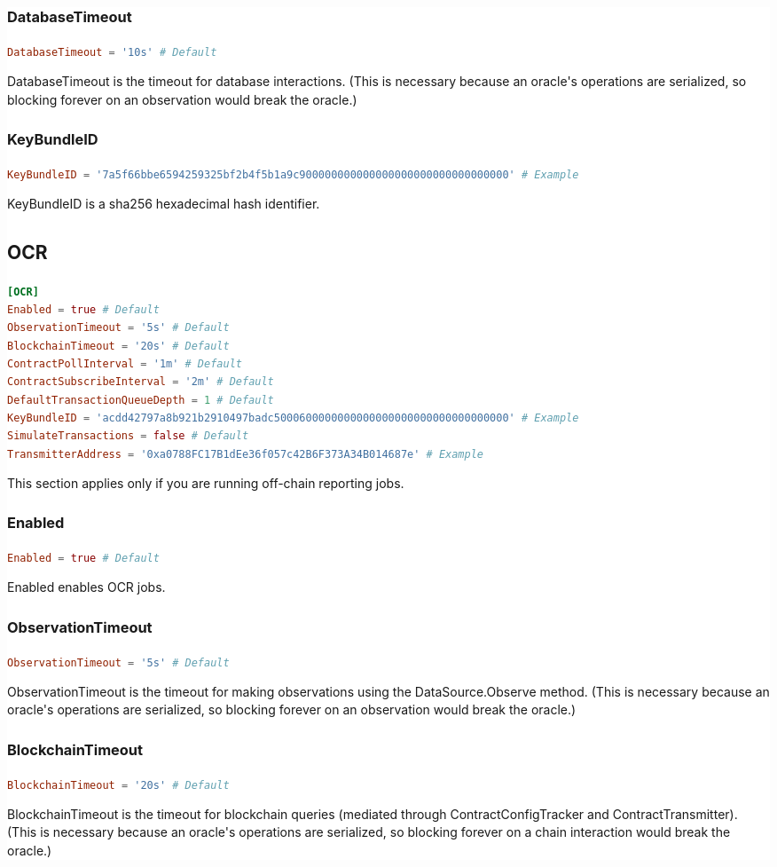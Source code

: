 ### DatabaseTimeout<a id='OCR2-DatabaseTimeout'></a>
```toml
DatabaseTimeout = '10s' # Default
```
DatabaseTimeout is the timeout for database interactions.
(This is necessary because an oracle's operations are serialized, so
blocking forever on an observation would break the oracle.)

### KeyBundleID<a id='OCR2-KeyBundleID'></a>
```toml
KeyBundleID = '7a5f66bbe6594259325bf2b4f5b1a9c900000000000000000000000000000000' # Example
```
KeyBundleID is a sha256 hexadecimal hash identifier.

## OCR<a id='OCR'></a>
```toml
[OCR]
Enabled = true # Default
ObservationTimeout = '5s' # Default
BlockchainTimeout = '20s' # Default
ContractPollInterval = '1m' # Default
ContractSubscribeInterval = '2m' # Default
DefaultTransactionQueueDepth = 1 # Default
KeyBundleID = 'acdd42797a8b921b2910497badc5000600000000000000000000000000000000' # Example
SimulateTransactions = false # Default
TransmitterAddress = '0xa0788FC17B1dEe36f057c42B6F373A34B014687e' # Example
```
This section applies only if you are running off-chain reporting jobs.

### Enabled<a id='OCR-Enabled'></a>
```toml
Enabled = true # Default
```
Enabled enables OCR jobs.

### ObservationTimeout<a id='OCR-ObservationTimeout'></a>
```toml
ObservationTimeout = '5s' # Default
```
ObservationTimeout is the timeout for making observations using the DataSource.Observe method.
(This is necessary because an oracle's operations are serialized, so
blocking forever on an observation would break the oracle.)

### BlockchainTimeout<a id='OCR-BlockchainTimeout'></a>
```toml
BlockchainTimeout = '20s' # Default
```
BlockchainTimeout is the timeout for blockchain queries (mediated through
ContractConfigTracker and ContractTransmitter).
(This is necessary because an oracle's operations are serialized, so
blocking forever on a chain interaction would break the oracle.)


[//]: # (Documentation generated from docs.toml - DO NOT EDIT.)